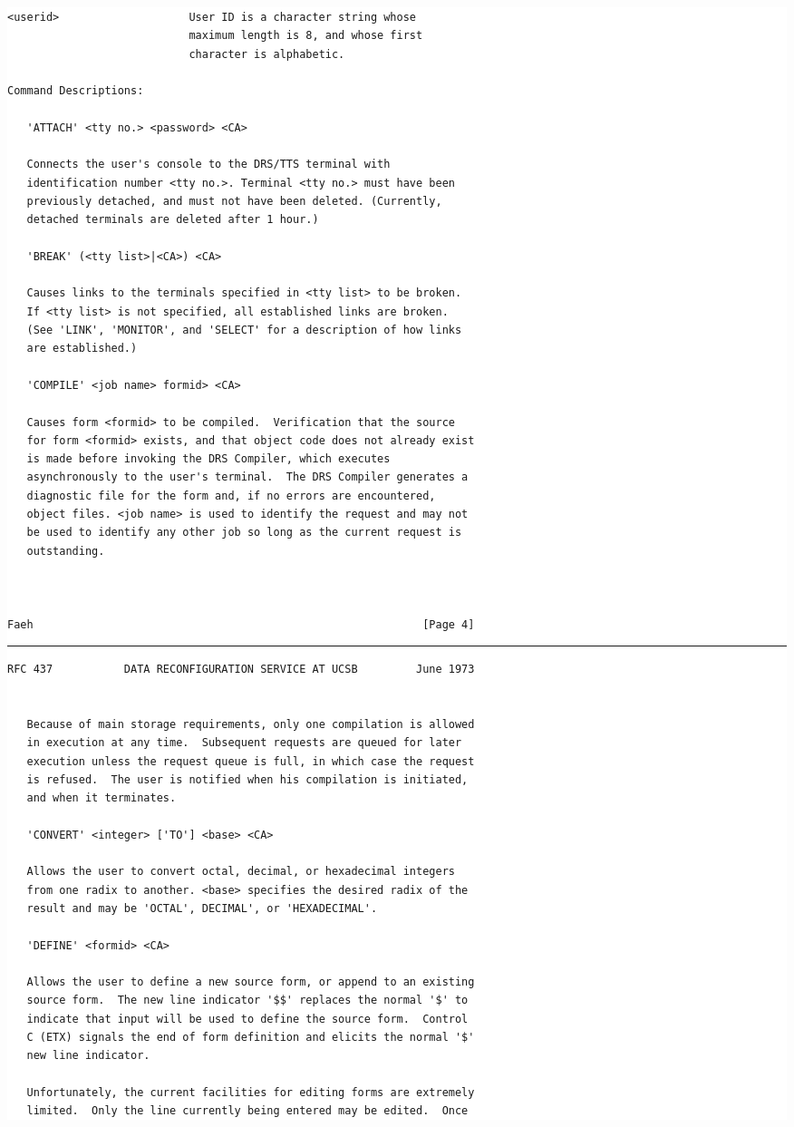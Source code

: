 ``` newpage
<userid>                    User ID is a character string whose
                            maximum length is 8, and whose first
                            character is alphabetic.

Command Descriptions:

   'ATTACH' <tty no.> <password> <CA>

   Connects the user's console to the DRS/TTS terminal with
   identification number <tty no.>. Terminal <tty no.> must have been
   previously detached, and must not have been deleted. (Currently,
   detached terminals are deleted after 1 hour.)

   'BREAK' (<tty list>|<CA>) <CA>

   Causes links to the terminals specified in <tty list> to be broken.
   If <tty list> is not specified, all established links are broken.
   (See 'LINK', 'MONITOR', and 'SELECT' for a description of how links
   are established.)

   'COMPILE' <job name> formid> <CA>

   Causes form <formid> to be compiled.  Verification that the source
   for form <formid> exists, and that object code does not already exist
   is made before invoking the DRS Compiler, which executes
   asynchronously to the user's terminal.  The DRS Compiler generates a
   diagnostic file for the form and, if no errors are encountered,
   object files. <job name> is used to identify the request and may not
   be used to identify any other job so long as the current request is
   outstanding.



Faeh                                                            [Page 4]
```

------------------------------------------------------------------------

``` newpage
RFC 437           DATA RECONFIGURATION SERVICE AT UCSB         June 1973


   Because of main storage requirements, only one compilation is allowed
   in execution at any time.  Subsequent requests are queued for later
   execution unless the request queue is full, in which case the request
   is refused.  The user is notified when his compilation is initiated,
   and when it terminates.

   'CONVERT' <integer> ['TO'] <base> <CA>

   Allows the user to convert octal, decimal, or hexadecimal integers
   from one radix to another. <base> specifies the desired radix of the
   result and may be 'OCTAL', DECIMAL', or 'HEXADECIMAL'.

   'DEFINE' <formid> <CA>

   Allows the user to define a new source form, or append to an existing
   source form.  The new line indicator '$$' replaces the normal '$' to
   indicate that input will be used to define the source form.  Control
   C (ETX) signals the end of form definition and elicits the normal '$'
   new line indicator.

   Unfortunately, the current facilities for editing forms are extremely
   limited.  Only the line currently being entered may be edited.  Once
```